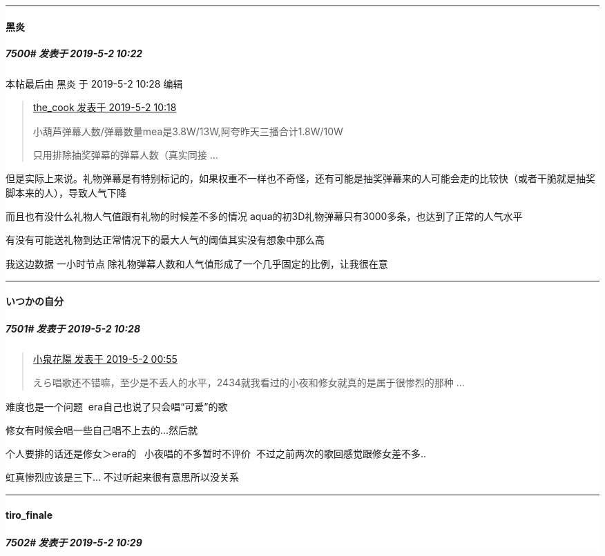 



-----

####  黑炎  
##### 7500#       发表于 2019-5-2 10:22



 本帖最后由 黑炎 于 2019-5-2 10:28 编辑 
<blockquote><a href="httphttps://bbs.saraba1st.com/2b/forum.php?mod=redirect&amp;goto=findpost&amp;pid=43539377&amp;ptid=1823171" target="_blank">the_cook 发表于 2019-5-2 10:18</a>

小葫芦弹幕人数/弹幕数量mea是3.8W/13W,阿夸昨天三播合计1.8W/10W

只用排除抽奖弹幕的弹幕人数（真实同接 ...</blockquote>
但是实际上来说。礼物弹幕是有特别标记的，如果权重不一样也不奇怪，还有可能是抽奖弹幕来的人可能会走的比较快（或者干脆就是抽奖脚本来的人），导致人气下降


而且也有没什么礼物人气值跟有礼物的时候差不多的情况 aqua的初3D礼物弹幕只有3000多条，也达到了正常的人气水平

有没有可能送礼物到达正常情况下的最大人气的阈值其实没有想象中那么高


我这边数据 一小时节点 除礼物弹幕人数和人气值形成了一个几乎固定的比例，让我很在意







-----

####  いつかの自分  
##### 7501#       发表于 2019-5-2 10:28



<blockquote><a href="httphttps://bbs.saraba1st.com/2b/forum.php?mod=redirect&amp;goto=findpost&amp;pid=43537200&amp;ptid=1823171" target="_blank">小泉花陽 发表于 2019-5-2 00:55</a>

えら唱歌还不错嘛，至少是不丢人的水平，2434就我看过的小夜和修女就真的是属于很惨烈的那种 ...</blockquote>
难度也是一个问题  era自己也说了只会唱“可爱”的歌


修女有时候会唱一些自己唱不上去的...然后就


个人要排的话还是修女＞era的   小夜唱的不多暂时不评价  不过之前两次的歌回感觉跟修女差不多..


虹真惨烈应该是三下... 不过听起来很有意思所以没关系







-----

####  tiro_finale  
##### 7502#       发表于 2019-5-2 10:29
